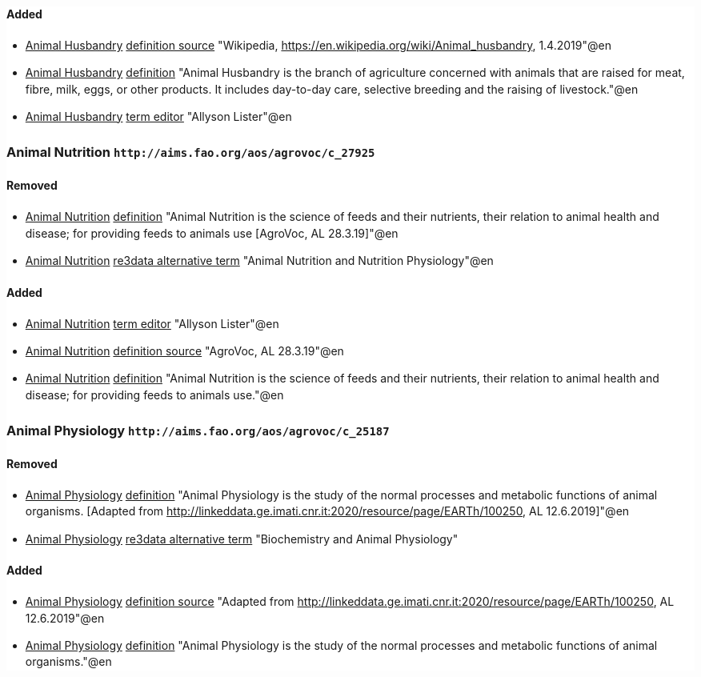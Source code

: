 #### Added
- [Animal Husbandry](http://aims.fao.org/aos/agrovoc/c_8532) [definition source](http://purl.obolibrary.org/obo/IAO_0000119) "Wikipedia, https://en.wikipedia.org/wiki/Animal_husbandry, 1.4.2019"@en 

- [Animal Husbandry](http://aims.fao.org/aos/agrovoc/c_8532) [definition](http://purl.obolibrary.org/obo/IAO_0000115) "Animal Husbandry is the branch of agriculture concerned with animals that are raised for meat, fibre, milk, eggs, or other products. It includes day-to-day care, selective breeding and the raising of livestock."@en 

- [Animal Husbandry](http://aims.fao.org/aos/agrovoc/c_8532) [term editor](http://purl.obolibrary.org/obo/IAO_0000117) "Allyson Lister"@en 


### Animal Nutrition `http://aims.fao.org/aos/agrovoc/c_27925`
#### Removed
- [Animal Nutrition](http://aims.fao.org/aos/agrovoc/c_27925) [definition](http://purl.obolibrary.org/obo/IAO_0000115) "Animal Nutrition is the science of feeds and their nutrients, their relation to animal health and disease; for providing feeds to animals use [AgroVoc, AL 28.3.19]"@en 

- [Animal Nutrition](http://aims.fao.org/aos/agrovoc/c_27925) [re3data alternative term](http://www.fairsharing.org/ontology/subject/SRAO_0000268) "Animal Nutrition and Nutrition Physiology"@en 

#### Added
- [Animal Nutrition](http://aims.fao.org/aos/agrovoc/c_27925) [term editor](http://purl.obolibrary.org/obo/IAO_0000117) "Allyson Lister"@en 

- [Animal Nutrition](http://aims.fao.org/aos/agrovoc/c_27925) [definition source](http://purl.obolibrary.org/obo/IAO_0000119) "AgroVoc, AL 28.3.19"@en 

- [Animal Nutrition](http://aims.fao.org/aos/agrovoc/c_27925) [definition](http://purl.obolibrary.org/obo/IAO_0000115) "Animal Nutrition is the science of feeds and their nutrients, their relation to animal health and disease; for providing feeds to animals use."@en 


### Animal Physiology `http://aims.fao.org/aos/agrovoc/c_25187`
#### Removed
- [Animal Physiology](http://aims.fao.org/aos/agrovoc/c_25187) [definition](http://purl.obolibrary.org/obo/IAO_0000115) "Animal Physiology is the study of the normal processes and metabolic functions of animal organisms. [Adapted from http://linkeddata.ge.imati.cnr.it:2020/resource/page/EARTh/100250, AL 12.6.2019]"@en 

- [Animal Physiology](http://aims.fao.org/aos/agrovoc/c_25187) [re3data alternative term](http://www.fairsharing.org/ontology/subject/SRAO_0000268) "Biochemistry and Animal Physiology" 

#### Added
- [Animal Physiology](http://aims.fao.org/aos/agrovoc/c_25187) [definition source](http://purl.obolibrary.org/obo/IAO_0000119) "Adapted from http://linkeddata.ge.imati.cnr.it:2020/resource/page/EARTh/100250, AL 12.6.2019"@en 

- [Animal Physiology](http://aims.fao.org/aos/agrovoc/c_25187) [definition](http://purl.obolibrary.org/obo/IAO_0000115) "Animal Physiology is the study of the normal processes and metabolic functions of animal organisms."@en 
